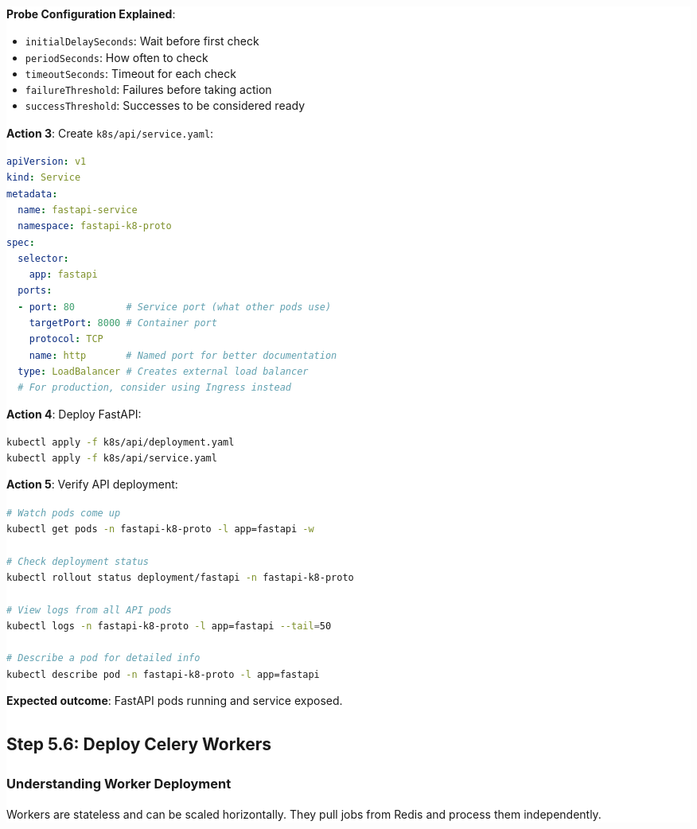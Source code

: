 **Probe Configuration Explained**:
- `initialDelaySeconds`: Wait before first check
- `periodSeconds`: How often to check
- `timeoutSeconds`: Timeout for each check
- `failureThreshold`: Failures before taking action
- `successThreshold`: Successes to be considered ready

**Action 3**: Create `k8s/api/service.yaml`:
```yaml
apiVersion: v1
kind: Service
metadata:
  name: fastapi-service
  namespace: fastapi-k8-proto
spec:
  selector:
    app: fastapi
  ports:
  - port: 80         # Service port (what other pods use)
    targetPort: 8000 # Container port
    protocol: TCP
    name: http       # Named port for better documentation
  type: LoadBalancer # Creates external load balancer
  # For production, consider using Ingress instead
```

**Action 4**: Deploy FastAPI:
```bash
kubectl apply -f k8s/api/deployment.yaml
kubectl apply -f k8s/api/service.yaml
```

**Action 5**: Verify API deployment:
```bash
# Watch pods come up
kubectl get pods -n fastapi-k8-proto -l app=fastapi -w

# Check deployment status
kubectl rollout status deployment/fastapi -n fastapi-k8-proto

# View logs from all API pods
kubectl logs -n fastapi-k8-proto -l app=fastapi --tail=50

# Describe a pod for detailed info
kubectl describe pod -n fastapi-k8-proto -l app=fastapi
```

**Expected outcome**: FastAPI pods running and service exposed.

## Step 5.6: Deploy Celery Workers

### Understanding Worker Deployment
Workers are stateless and can be scaled horizontally. They pull jobs from Redis and process them independently.
